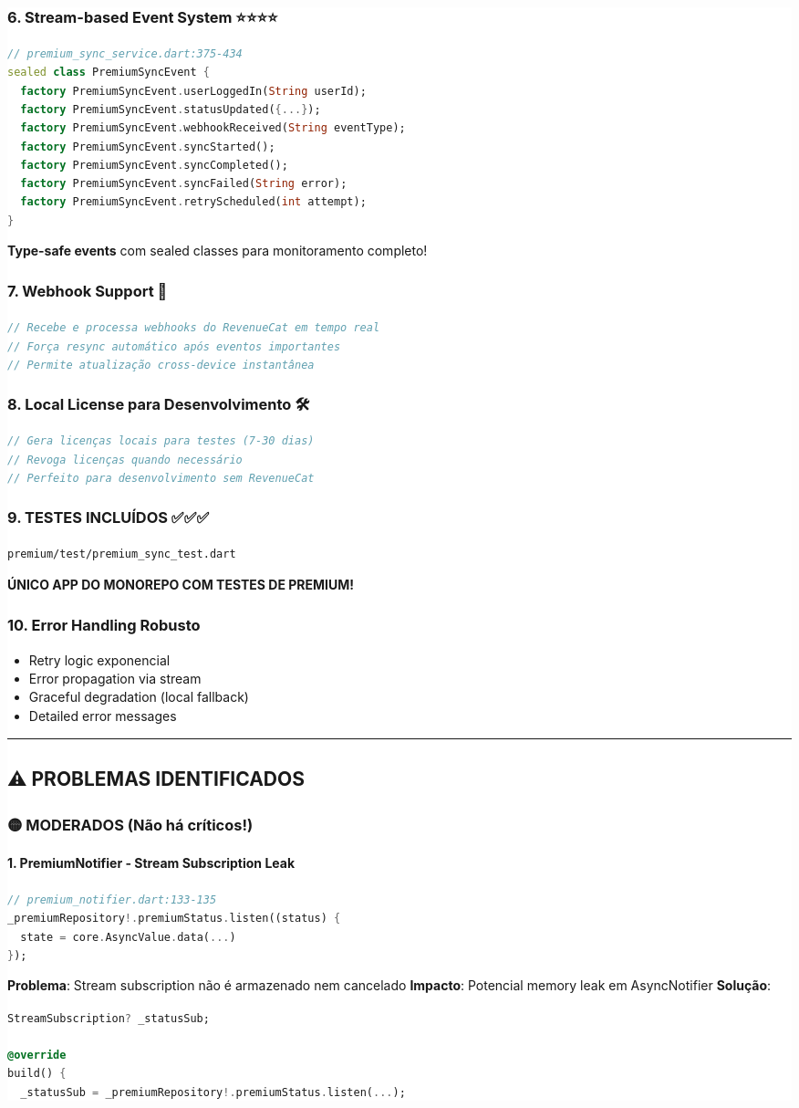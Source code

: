 ### 6. **Stream-based Event System** ⭐⭐⭐⭐
```dart
// premium_sync_service.dart:375-434
sealed class PremiumSyncEvent {
  factory PremiumSyncEvent.userLoggedIn(String userId);
  factory PremiumSyncEvent.statusUpdated({...});
  factory PremiumSyncEvent.webhookReceived(String eventType);
  factory PremiumSyncEvent.syncStarted();
  factory PremiumSyncEvent.syncCompleted();
  factory PremiumSyncEvent.syncFailed(String error);
  factory PremiumSyncEvent.retryScheduled(int attempt);
}
```
**Type-safe events** com sealed classes para monitoramento completo!

### 7. **Webhook Support** 🎣
```dart
// Recebe e processa webhooks do RevenueCat em tempo real
// Força resync automático após eventos importantes
// Permite atualização cross-device instantânea
```

### 8. **Local License para Desenvolvimento** 🛠️
```dart
// Gera licenças locais para testes (7-30 dias)
// Revoga licenças quando necessário
// Perfeito para desenvolvimento sem RevenueCat
```

### 9. **TESTES INCLUÍDOS** ✅✅✅
```
premium/test/premium_sync_test.dart
```
**ÚNICO APP DO MONOREPO COM TESTES DE PREMIUM!**

### 10. **Error Handling Robusto**
- Retry logic exponencial
- Error propagation via stream
- Graceful degradation (local fallback)
- Detailed error messages

---

## ⚠️ **PROBLEMAS IDENTIFICADOS**

### 🟡 **MODERADOS** (Não há críticos!)

#### 1. **PremiumNotifier - Stream Subscription Leak**
```dart
// premium_notifier.dart:133-135
_premiumRepository!.premiumStatus.listen((status) {
  state = core.AsyncValue.data(...)
});
```
**Problema**: Stream subscription não é armazenado nem cancelado
**Impacto**: Potencial memory leak em AsyncNotifier
**Solução**:
```dart
StreamSubscription? _statusSub;

@override
build() {
  _statusSub = _premiumRepository!.premiumStatus.listen(...);
```
